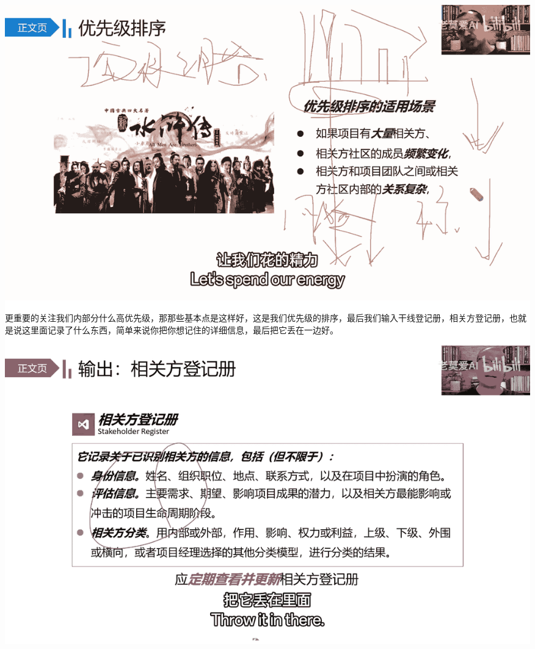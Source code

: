 ![](img/5e90a546c1eaa01be035d07d4f10b918_3.png)

更重要的关注我们内部分什么高优先级，那那些基本点是这样好，这是我们优先级的排序，最后我们输入干线登记册，相关方登记册，也就是说这里面记录了什么东西，简单来说你把你想记住的详细信息，最后把它丢在一边好。



![](img/5e90a546c1eaa01be035d07d4f10b918_5.png)
